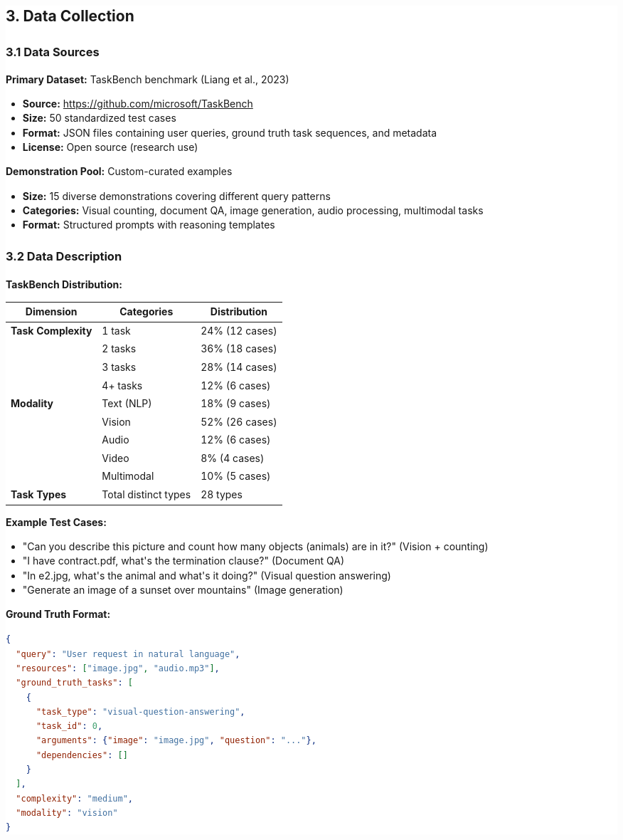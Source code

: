## 3. Data Collection

### 3.1 Data Sources

**Primary Dataset:** TaskBench benchmark (Liang et al., 2023)
- **Source:** https://github.com/microsoft/TaskBench
- **Size:** 50 standardized test cases
- **Format:** JSON files containing user queries, ground truth task sequences, and metadata
- **License:** Open source (research use)

**Demonstration Pool:** Custom-curated examples
- **Size:** 15 diverse demonstrations covering different query patterns
- **Categories:** Visual counting, document QA, image generation, audio processing, multimodal tasks
- **Format:** Structured prompts with reasoning templates

### 3.2 Data Description

**TaskBench Distribution:**

| Dimension | Categories | Distribution |
|-----------|-----------|--------------|
| **Task Complexity** | 1 task | 24% (12 cases) |
| | 2 tasks | 36% (18 cases) |
| | 3 tasks | 28% (14 cases) |
| | 4+ tasks | 12% (6 cases) |
| **Modality** | Text (NLP) | 18% (9 cases) |
| | Vision | 52% (26 cases) |
| | Audio | 12% (6 cases) |
| | Video | 8% (4 cases) |
| | Multimodal | 10% (5 cases) |
| **Task Types** | Total distinct types | 28 types |

**Example Test Cases:**
- "Can you describe this picture and count how many objects (animals) are in it?" (Vision + counting)
- "I have contract.pdf, what's the termination clause?" (Document QA)
- "In e2.jpg, what's the animal and what's it doing?" (Visual question answering)
- "Generate an image of a sunset over mountains" (Image generation)

**Ground Truth Format:**
```json
{
  "query": "User request in natural language",
  "resources": ["image.jpg", "audio.mp3"],
  "ground_truth_tasks": [
    {
      "task_type": "visual-question-answering",
      "task_id": 0,
      "arguments": {"image": "image.jpg", "question": "..."},
      "dependencies": []
    }
  ],
  "complexity": "medium",
  "modality": "vision"
}
```
